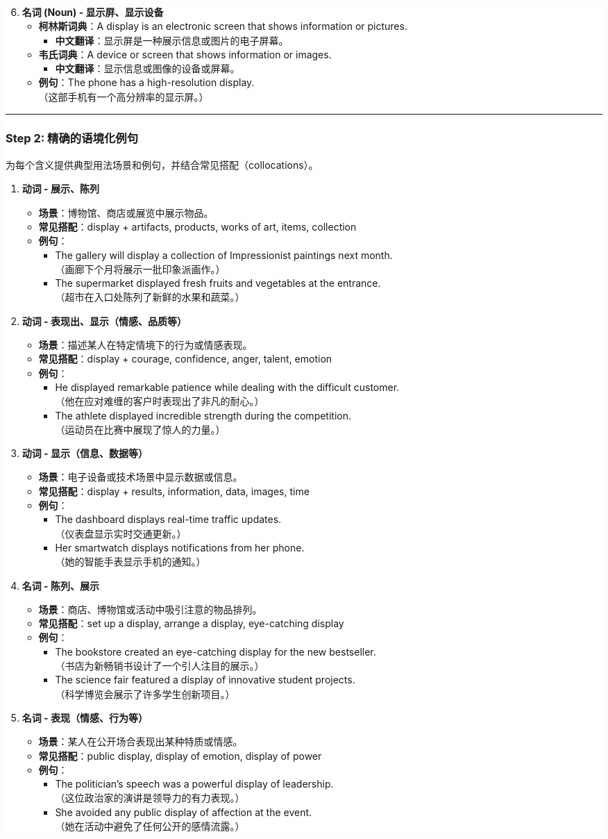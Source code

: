 6. **名词 (Noun) - 显示屏、显示设备**
   - **柯林斯词典**：A display is an electronic screen that shows information or pictures.
     - **中文翻译**：显示屏是一种展示信息或图片的电子屏幕。
   - **韦氏词典**：A device or screen that shows information or images.
     - **中文翻译**：显示信息或图像的设备或屏幕。
   - **例句**：The phone has a high-resolution display.  
     （这部手机有一个高分辨率的显示屏。）

---

### **Step 2: 精确的语境化例句**

为每个含义提供典型用法场景和例句，并结合常见搭配（collocations）。

1. **动词 - 展示、陈列**  
   - **场景**：博物馆、商店或展览中展示物品。  
   - **常见搭配**：display + artifacts, products, works of art, items, collection  
   - **例句**：  
     - The gallery will display a collection of Impressionist paintings next month.  
       （画廊下个月将展示一批印象派画作。）  
     - The supermarket displayed fresh fruits and vegetables at the entrance.  
       （超市在入口处陈列了新鲜的水果和蔬菜。）  

2. **动词 - 表现出、显示（情感、品质等）**  
   - **场景**：描述某人在特定情境下的行为或情感表现。  
   - **常见搭配**：display + courage, confidence, anger, talent, emotion  
   - **例句**：  
     - He displayed remarkable patience while dealing with the difficult customer.  
       （他在应对难缠的客户时表现出了非凡的耐心。）  
     - The athlete displayed incredible strength during the competition.  
       （运动员在比赛中展现了惊人的力量。）  

3. **动词 - 显示（信息、数据等）**  
   - **场景**：电子设备或技术场景中显示数据或信息。  
   - **常见搭配**：display + results, information, data, images, time  
   - **例句**：  
     - The dashboard displays real-time traffic updates.  
       （仪表盘显示实时交通更新。）  
     - Her smartwatch displays notifications from her phone.  
       （她的智能手表显示手机的通知。）  

4. **名词 - 陈列、展示**  
   - **场景**：商店、博物馆或活动中吸引注意的物品排列。  
   - **常见搭配**：set up a display, arrange a display, eye-catching display  
   - **例句**：  
     - The bookstore created an eye-catching display for the new bestseller.  
       （书店为新畅销书设计了一个引人注目的展示。）  
     - The science fair featured a display of innovative student projects.  
       （科学博览会展示了许多学生创新项目。）  

5. **名词 - 表现（情感、行为等）**  
   - **场景**：某人在公开场合表现出某种特质或情感。  
   - **常见搭配**：public display, display of emotion, display of power  
   - **例句**：  
     - The politician’s speech was a powerful display of leadership.  
       （这位政治家的演讲是领导力的有力表现。）  
     - She avoided any public display of affection at the event.  
       （她在活动中避免了任何公开的感情流露。）  
